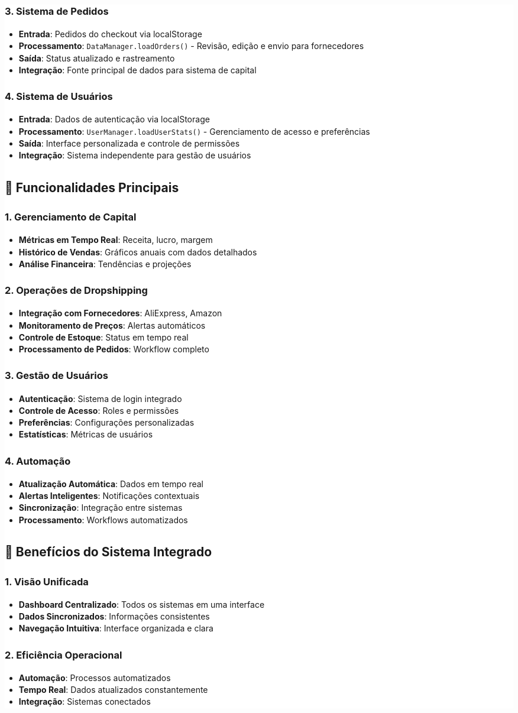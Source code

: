 ### **3. Sistema de Pedidos**
- **Entrada**: Pedidos do checkout via localStorage
- **Processamento**: `DataManager.loadOrders()` - Revisão, edição e envio para fornecedores
- **Saída**: Status atualizado e rastreamento
- **Integração**: Fonte principal de dados para sistema de capital

### **4. Sistema de Usuários**
- **Entrada**: Dados de autenticação via localStorage
- **Processamento**: `UserManager.loadUserStats()` - Gerenciamento de acesso e preferências
- **Saída**: Interface personalizada e controle de permissões
- **Integração**: Sistema independente para gestão de usuários

## 🎯 **Funcionalidades Principais**

### **1. Gerenciamento de Capital**
- **Métricas em Tempo Real**: Receita, lucro, margem
- **Histórico de Vendas**: Gráficos anuais com dados detalhados
- **Análise Financeira**: Tendências e projeções

### **2. Operações de Dropshipping**
- **Integração com Fornecedores**: AliExpress, Amazon
- **Monitoramento de Preços**: Alertas automáticos
- **Controle de Estoque**: Status em tempo real
- **Processamento de Pedidos**: Workflow completo

### **3. Gestão de Usuários**
- **Autenticação**: Sistema de login integrado
- **Controle de Acesso**: Roles e permissões
- **Preferências**: Configurações personalizadas
- **Estatísticas**: Métricas de usuários

### **4. Automação**
- **Atualização Automática**: Dados em tempo real
- **Alertas Inteligentes**: Notificações contextuais
- **Sincronização**: Integração entre sistemas
- **Processamento**: Workflows automatizados

## 🚀 **Benefícios do Sistema Integrado**

### **1. Visão Unificada**
- **Dashboard Centralizado**: Todos os sistemas em uma interface
- **Dados Sincronizados**: Informações consistentes
- **Navegação Intuitiva**: Interface organizada e clara

### **2. Eficiência Operacional**
- **Automação**: Processos automatizados
- **Tempo Real**: Dados atualizados constantemente
- **Integração**: Sistemas conectados
